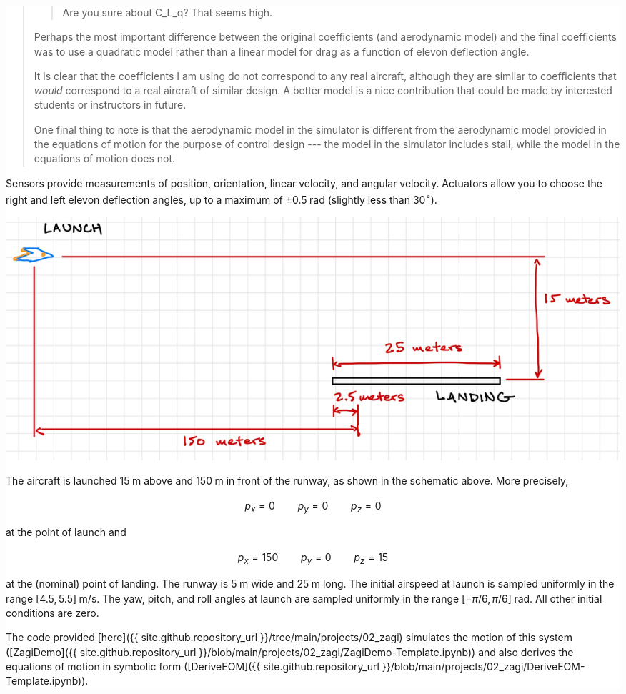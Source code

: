 > > Are you sure about C_L_q? That seems high.
>
> Perhaps the most important difference between the original coefficients (and aerodynamic model) and the final coefficients was to use a quadratic model rather than a linear model for drag as a function of elevon deflection angle.
>
> It is clear that the coefficients I am using do not correspond to any real aircraft, although they are similar to coefficients that *would* correspond to a real aircraft of similar design. A better model is a nice contribution that could be made by interested students or instructors in future.
>
> One final thing to note is that the aerodynamic model in the simulator is different from the aerodynamic model provided in the equations of motion for the purpose of control design --- the model in the simulator includes stall, while the model in the equations of motion does not.

Sensors provide measurements of position, orientation, linear velocity, and angular velocity. Actuators allow you to choose the right and left elevon deflection angles, up to a maximum of $\pm 0.5\;\text{rad}$ (slightly less than $30^\circ$).

![Image of the launch and landing](images/zagi-schematic.png)

The aircraft is launched $15\;\text{m}$ above and $150\;\text{m}$ in front of the runway, as shown in the schematic above. More precisely,

$$p_x = 0 \qquad p_y = 0 \qquad p_z = 0$$

at the point of launch and

$$p_x = 150 \qquad p_y = 0 \qquad p_z = 15$$

at the (nominal) point of landing. The runway is $5\;\text{m}$ wide and $25\;\text{m}$ long. The initial airspeed at launch is sampled uniformly in the range $[4.5, 5.5]\;\text{m}/\text{s}$. The yaw, pitch, and roll angles at launch are sampled uniformly in the range $[-\pi / 6, \pi / 6]\;\text{rad}$. All other initial conditions are zero.

The code provided [here]({{ site.github.repository_url }}/tree/main/projects/02_zagi) simulates the motion of this system ([ZagiDemo]({{ site.github.repository_url }}/blob/main/projects/02_zagi/ZagiDemo-Template.ipynb)) and also derives the equations of motion in symbolic form ([DeriveEOM]({{ site.github.repository_url }}/blob/main/projects/02_zagi/DeriveEOM-Template.ipynb)).
